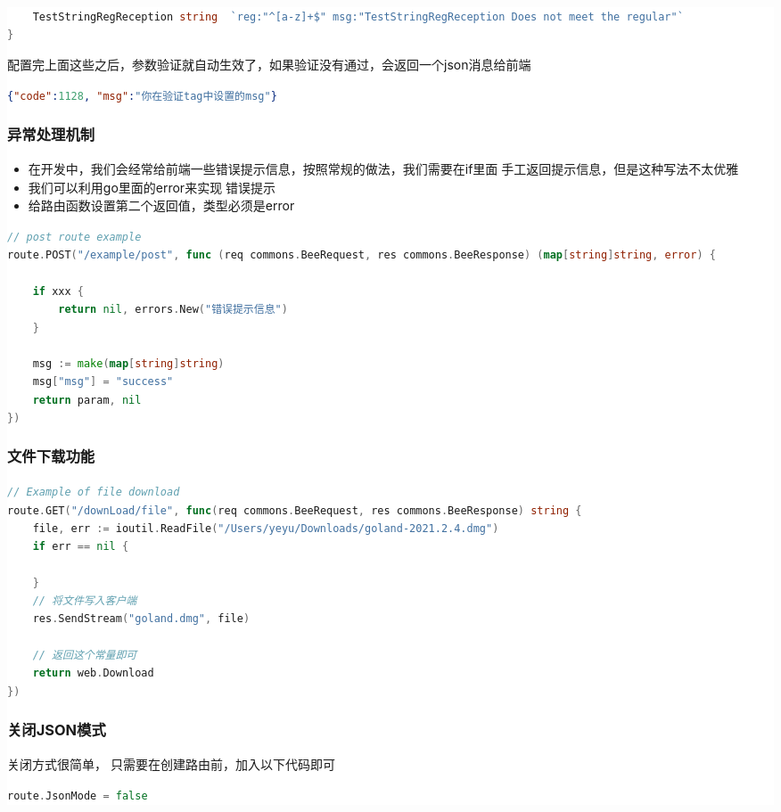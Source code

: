 ```go
	TestStringRegReception string  `reg:"^[a-z]+$" msg:"TestStringRegReception Does not meet the regular"`
}
```

配置完上面这些之后，参数验证就自动生效了，如果验证没有通过，会返回一个json消息给前端

```json
{"code":1128, "msg":"你在验证tag中设置的msg"}
```

### 异常处理机制

- 在开发中，我们会经常给前端一些错误提示信息，按照常规的做法，我们需要在if里面 手工返回提示信息，但是这种写法不太优雅
- 我们可以利用go里面的error来实现 错误提示
- 给路由函数设置第二个返回值，类型必须是error

```go
// post route example
route.POST("/example/post", func (req commons.BeeRequest, res commons.BeeResponse) (map[string]string, error) {

	if xxx {
		return nil, errors.New("错误提示信息")
	}
	
	msg := make(map[string]string)
	msg["msg"] = "success"
	return param, nil
})
```

### 文件下载功能

```go
// Example of file download
route.GET("/downLoad/file", func(req commons.BeeRequest, res commons.BeeResponse) string {
	file, err := ioutil.ReadFile("/Users/yeyu/Downloads/goland-2021.2.4.dmg")
	if err == nil {

	}
	// 将文件写入客户端
	res.SendStream("goland.dmg", file)

	// 返回这个常量即可
	return web.Download
})
```

### 关闭JSON模式

关闭方式很简单， 只需要在创建路由前，加入以下代码即可

```go
route.JsonMode = false
```
